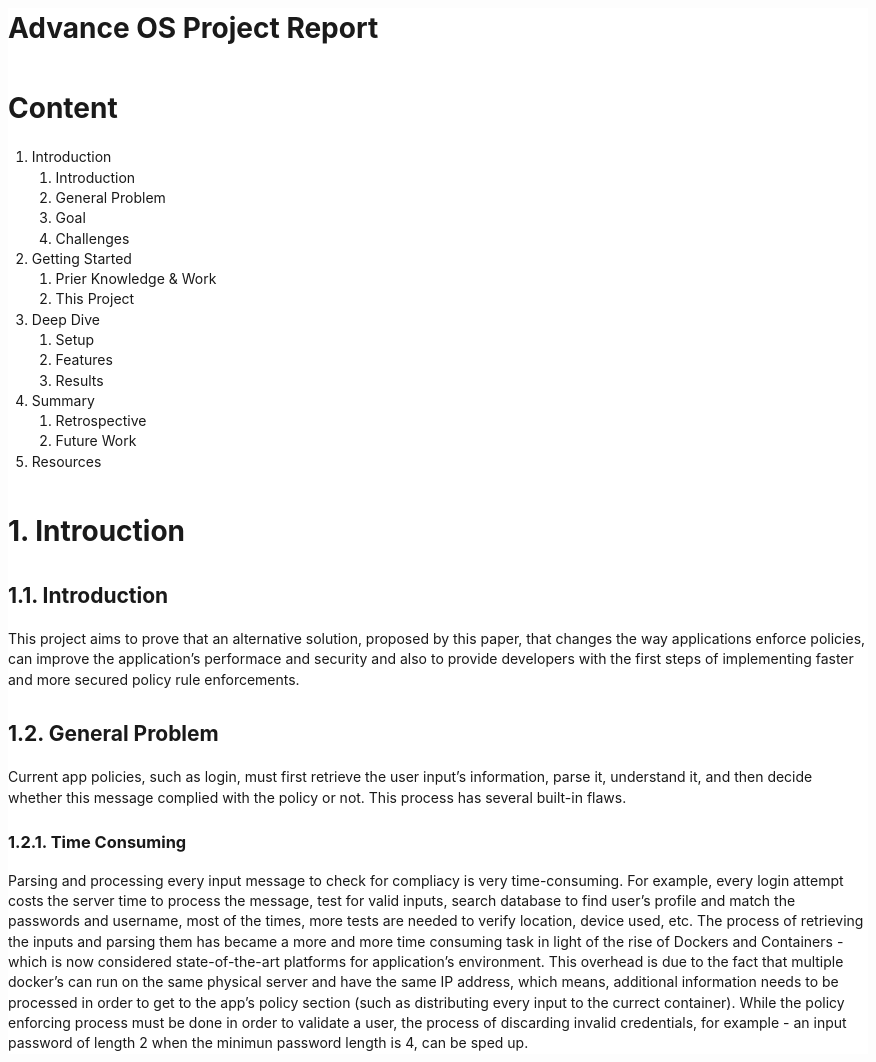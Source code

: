 # Advance OS Project Report

# Content

1. Introduction
    1. Introduction
    2. General Problem
    3. Goal
    4. Challenges
2. Getting Started
    1. Prier Knowledge & Work
    2. This Project
3. Deep Dive
    1. Setup
    2. Features
    3. Results
4. Summary
    1. Retrospective
    2. Future Work
5. Resources

# 1. Introuction

## 1.1. Introduction

This project aims to prove that an alternative solution, proposed by this paper, that changes the way applications enforce policies, can improve the application’s performace and security and also to provide developers with the first steps of implementing faster and more secured policy rule enforcements.

## 1.2. General Problem

Current app policies, such as login, must first retrieve the user input’s information, parse it, understand it, and then decide whether this message complied with the policy or not. This process has several built-in flaws.

### 1.2.1. Time Consuming

Parsing and processing every input message to check for compliacy is very time-consuming.
For example, every login attempt costs the server time to process the message, test for valid inputs, search database to find user’s profile and match the passwords and username, most of the times, more tests are needed to verify location, device used, etc. The process of retrieving the inputs and parsing them has became a more and more time consuming task in light of the rise of Dockers and Containers - which is now considered state-of-the-art platforms for application’s environment. This overhead is due to the fact that multiple docker’s can run on the same physical server and have the same IP address, which means, additional information needs to be processed in order to get to the app’s policy section (such as distributing every input to the currect container).
While the policy enforcing process must be done in order to validate a user, the process of discarding invalid credentials, for example - an input password of length 2 when the minimun password length is 4, can be sped up.
